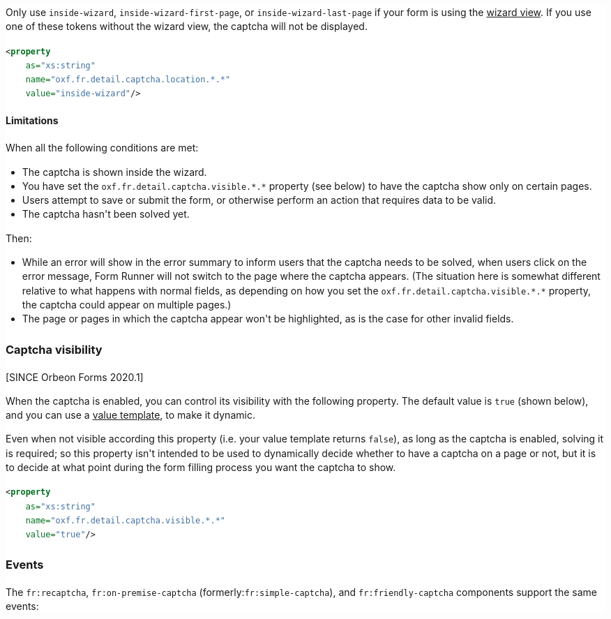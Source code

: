 Only use `inside-wizard`, `inside-wizard-first-page`, or `inside-wizard-last-page` if your form is using the [wizard view](/form-runner/feature/wizard-view.md). If you use one of these tokens without the wizard view, the captcha will not be displayed.

```xml
<property 
    as="xs:string"  
    name="oxf.fr.detail.captcha.location.*.*"                         
    value="inside-wizard"/>
```

#### Limitations

When all the following conditions are met:
 
- The captcha is shown inside the wizard.
- You have set the `oxf.fr.detail.captcha.visible.*.*` property (see below) to have the captcha show only on certain pages.
- Users attempt to save or submit the form, or otherwise perform an action that requires data to be valid.
- The captcha hasn't been solved yet.

Then:

- While an error will show in the error summary to inform users that the captcha needs to be solved, when users click on the error message, Form Runner will not switch to the page where the captcha appears. (The situation here is somewhat different relative to what happens with normal fields, as depending on how you set the `oxf.fr.detail.captcha.visible.*.*` property, the captcha could appear on multiple pages.)
- The page or pages in which the captcha appear won't be highlighted, as is the case for other invalid fields.

### Captcha visibility

[SINCE Orbeon Forms 2020.1]

When the captcha is enabled, you can control its visibility with the following property. The default value is `true` (shown below), and you can use a [value template](/xforms/attribute-value-templates.md), to make it dynamic.

Even when not visible according this property (i.e. your value template returns `false`), as long as the captcha is enabled, solving it is required; so this property isn't intended to be used to dynamically decide whether to have a captcha on a page or not, but it is to decide at what point during the form filling process you want the captcha to show.

```xml
<property 
    as="xs:string"  
    name="oxf.fr.detail.captcha.visible.*.*"                          
    value="true"/>
```

### Events

The `fr:recaptcha`, `fr:on-premise-captcha` (formerly:`fr:simple-captcha`), and `fr:friendly-captcha` components support the same events:


[1]: https://en.wikipedia.org/wiki/ReCAPTCHA
[2]: https://developers.google.com/recaptcha/docs/verify?csw=1
[4]: https://www.google.com/recaptcha/admin#list
[5]: https://developers.google.com/recaptcha/docs/display